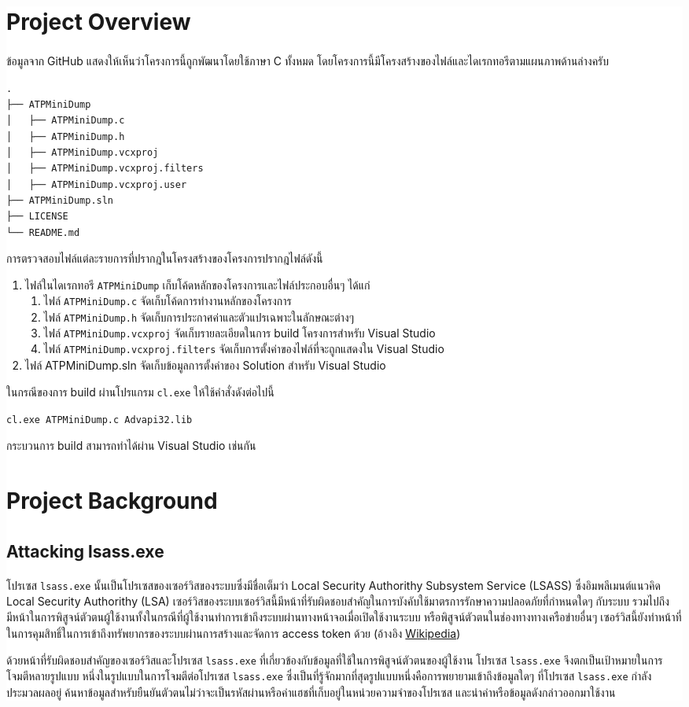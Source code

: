 # Project Overview

ข้อมูลจาก GitHub แสดงให้เห็นว่าโครงการนี้ถูกพัฒนาโดยใช้ภาษา C ทั้งหมด โดยโครงการนี้มีโครงสร้างของไฟล์และไดเรกทอรีตามแผนภาพด้านล่างครับ

```
.
├── ATPMiniDump
│   ├── ATPMiniDump.c
│   ├── ATPMiniDump.h
│   ├── ATPMiniDump.vcxproj
│   ├── ATPMiniDump.vcxproj.filters
│   ├── ATPMiniDump.vcxproj.user
├── ATPMiniDump.sln
├── LICENSE
└── README.md
```

การตรวจสอบไฟล์แต่ละรายการที่ปรากฎในโครงสร้างของโครงการปรากฎไฟล์ดังนี้

1. ไฟล์ในไดเรกทอรี `ATPMiniDump` เก็บโค้ดหลักของโครงการและไฟล์ประกอบอื่นๆ ได้แก่
   1. ไฟล์ `ATPMiniDump.c` จัดเก็บโค้ดการทำงานหลักของโครงการ
   2. ไฟล์ `ATPMiniDump.h` จัดเก็บการประกาศค่าและตัวแปรเฉพาะในลักษณะต่างๆ
   3. ไฟล์ `ATPMiniDump.vcxproj` จัดเก็บรายละเอียดในการ build โครงการสำหรับ Visual Studio
   4. ไฟล์ `ATPMiniDump.vcxproj.filters` จัดเก็บการตั้งค่าของไฟล์ที่จะถูกแสดงใน Visual Studio
2. ไฟล์ ATPMiniDump.sln จัดเก็บข้อมูลการตั้งค่าของ Solution สำหรับ Visual Studio

ในกรณีของการ build ผ่านโปรแกรม `cl.exe` ให้ใช้คำสั่งดังต่อไปนี้

```
cl.exe ATPMiniDump.c Advapi32.lib
```

กระบวนการ build สามารถทำได้ผ่าน Visual Studio เช่นกัน

# Project Background

## Attacking lsass.exe

โปรเซส `lsass.exe` นั้นเป็นโปรเซสของเซอร์วิสของระบบซึ่งมีชื่อเต็มว่า Local Security Authorithy Subsystem Service (LSASS) ซึ่งอิมพลีเมนต์แนวคิด Local Security Authorithy (LSA) เซอร์วิสของระบบเซอร์วิสนี้มีหน้าที่รับผิดชอบสำคัญในการบังคับใช้มาตรการรักษาความปลอดภัยที่กำหนดใดๆ กับระบบ รวมไปถึงมีหน้าในการพิสูจน์ตัวตนผู้ใช้งานทั้งในกรณีที่ผู้ใช้งานทำการเข้าถึงระบบผ่านทางหน้าจอเมื่อเปิดใช้งานระบบ หรือพิสูจน์ตัวตนในช่องทางทางเครือข่ายอื่นๆ เซอร์วิสนี้ยังทำหน้าที่ในการคุมสิทธิ์ในการเข้าถึงทรัพยากรของระบบผ่านการสร้างและจัดการ access token ด้วย (อ้างอิง [Wikipedia](https://en.wikipedia.org/wiki/Local_Security_Authority_Subsystem_Service))

ด้วยหน้าที่รับผิดชอบสำคัญของเซอร์วิสและโปรเซส `lsass.exe` ที่เกี่ยวข้องกับข้อมูลที่ใช้ในการพิสูจน์ตัวตนของผู้ใช้งาน โปรเซส `lsass.exe` จึงตกเป็นเป้าหมายในการโจมตีหลายรูปแบบ หนึ่งในรูปแบบในการโจมตีต่อโปรเซส `lsass.exe` ซึ่งเป็นที่รู้จักมากที่สุดรูปแบบหนึ่งคือการพยายามเข้าถึงข้อมูลใดๆ ที่โปรเซส `lsass.exe` กำลังประมวลผลอยู่ ค้นหาข้อมูลสำหรับยืนยันตัวตนไม่ว่าจะเป็นรหัสผ่านหรือค่าแฮชที่เก็บอยู่ในหน่วยความจำของโปรเซส และนำค่าหรือข้อมูลดังกล่าวออกมาใช้งาน
